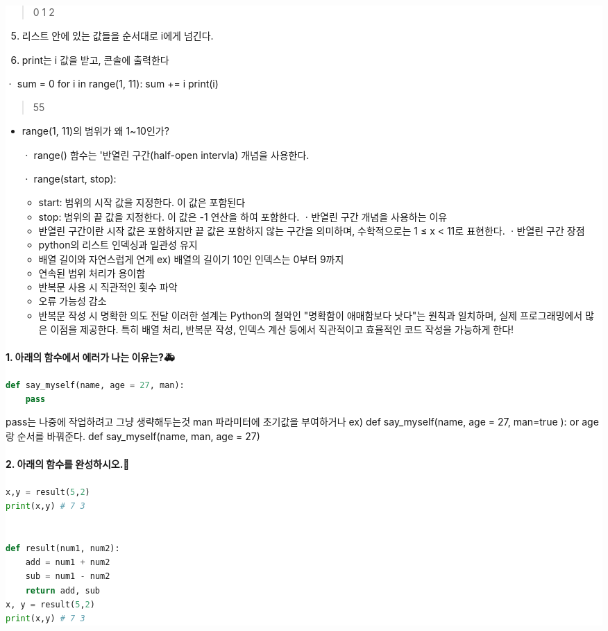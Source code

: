 > 0
> 1
> 2

5. 리스트 안에 있는 값들을 순서대로 i에게 넘긴다.

6. print는 i 값을 받고, 콘솔에 출력한다

ㆍ sum = 0
for i in range(1, 11):
sum += i
print(i)

> 55

- range(1, 11)의 범위가 왜 1~10인가?

  ㆍ range() 함수는 '반열린 구간(half-open intervla) 개념을 사용한다.

  ㆍ range(start, stop):

  - start: 범위의 시작 값을 지정한다. 이 값은 포함된다
  - stop: 범위의 끝 값을 지정한다. 이 값은 -1 연산을 하여 포함한다.
    ㆍ반열린 구간 개념을 사용하는 이유
  - 반열린 구간이란 시작 값은 포함하지만 끝 값은 포함하지 않는 구간을 의미하며, 수학적으로는
    1 ≤ x < 11로 표현한다.
    ㆍ반열린 구간 장점
  - python의 리스트 인덱싱과 일관성 유지
  - 배열 길이와 자연스럽게 연계
    ex) 배열의 길이기 10인 인덱스는 0부터 9까지
  - 연속된 범위 처리가 용이함
  - 반복문 사용 시 직관적인 횟수 파악
  - 오류 가능성 감소
  - 반복문 작성 시 명확한 의도 전달
    이러한 설계는 Python의 철악인 "명확함이 애매함보다 낫다"는 원칙과 일치하며, 실제 프로그래밍에서 많은
    이점을 제공한다. 특히 배열 처리, 반복문 작성, 인덱스 계산 등에서 직관적이고 효율적인 코드 작성을
    가능하게 한다!

#### 1. 아래의 함수에서 에러가 나는 이유는?🚑

```python
def say_myself(name, age = 27, man):
	pass
```

pass는 나중에 작업하려고 그냥 생략해두는것
man 파라미터에 초기값을 부여하거나 ex) def say_myself(name, age = 27, man=true ):
or age랑 순서를 바꿔준다. def say_myself(name, man, age = 27)

#### 2. 아래의 함수를 완성하시오.🚒

```python
x,y = result(5,2)
print(x,y) # 7 3 


def result(num1, num2):
    add = num1 + num2  
    sub = num1 - num2
    return add, sub
x, y = result(5,2)
print(x,y) # 7 3 
```
